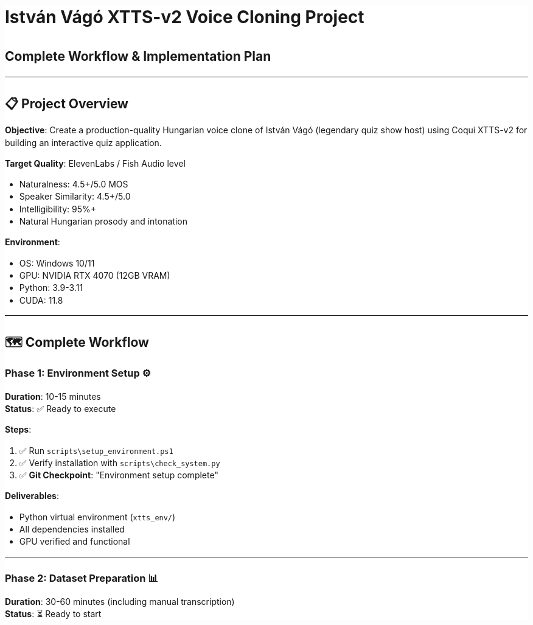 # István Vágó XTTS-v2 Voice Cloning Project

## Complete Workflow & Implementation Plan

---

## 📋 Project Overview

**Objective**: Create a production-quality Hungarian voice clone of István Vágó (legendary quiz show host) using Coqui XTTS-v2 for building an interactive quiz application.

**Target Quality**: ElevenLabs / Fish Audio level

- Naturalness: 4.5+/5.0 MOS
- Speaker Similarity: 4.5+/5.0
- Intelligibility: 95%+
- Natural Hungarian prosody and intonation

**Environment**:

- OS: Windows 10/11
- GPU: NVIDIA RTX 4070 (12GB VRAM)
- Python: 3.9-3.11
- CUDA: 11.8

---

## 🗺️ Complete Workflow

### Phase 1: Environment Setup ⚙️

**Duration**: 10-15 minutes  
**Status**: ✅ Ready to execute

**Steps**:

1. ✅ Run `scripts\setup_environment.ps1`
2. ✅ Verify installation with `scripts\check_system.py`
3. ✅ **Git Checkpoint**: "Environment setup complete"

**Deliverables**:

- Python virtual environment (`xtts_env/`)
- All dependencies installed
- GPU verified and functional

---

### Phase 2: Dataset Preparation 📊

**Duration**: 30-60 minutes (including manual transcription)  
**Status**: ⏳ Ready to start
